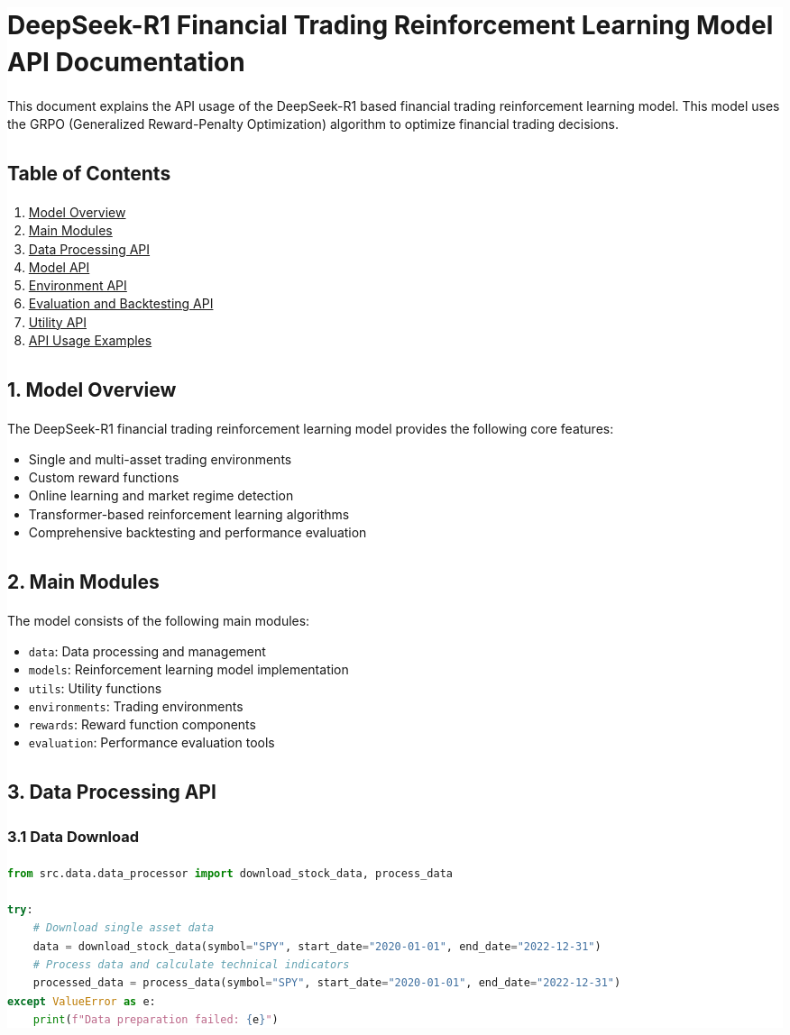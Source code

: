 # DeepSeek-R1 Financial Trading Reinforcement Learning Model API Documentation

This document explains the API usage of the DeepSeek-R1 based financial trading reinforcement learning model. This model uses the GRPO (Generalized Reward-Penalty Optimization) algorithm to optimize financial trading decisions.

## Table of Contents

1. [Model Overview](#1-model-overview)
2. [Main Modules](#2-main-modules)
3. [Data Processing API](#3-data-processing-api)
4. [Model API](#4-model-api)
5. [Environment API](#5-environment-api)
6. [Evaluation and Backtesting API](#6-evaluation-and-backtesting-api)
7. [Utility API](#7-utility-api)
8. [API Usage Examples](#8-api-usage-examples)

## 1. Model Overview

The DeepSeek-R1 financial trading reinforcement learning model provides the following core features:

- Single and multi-asset trading environments
- Custom reward functions
- Online learning and market regime detection
- Transformer-based reinforcement learning algorithms
- Comprehensive backtesting and performance evaluation

## 2. Main Modules

The model consists of the following main modules:

- `data`: Data processing and management
- `models`: Reinforcement learning model implementation
- `utils`: Utility functions
- `environments`: Trading environments
- `rewards`: Reward function components
- `evaluation`: Performance evaluation tools

## 3. Data Processing API

### 3.1 Data Download

```python
from src.data.data_processor import download_stock_data, process_data

try:
    # Download single asset data
    data = download_stock_data(symbol="SPY", start_date="2020-01-01", end_date="2022-12-31")
    # Process data and calculate technical indicators
    processed_data = process_data(symbol="SPY", start_date="2020-01-01", end_date="2022-12-31")
except ValueError as e:
    print(f"Data preparation failed: {e}")
```
